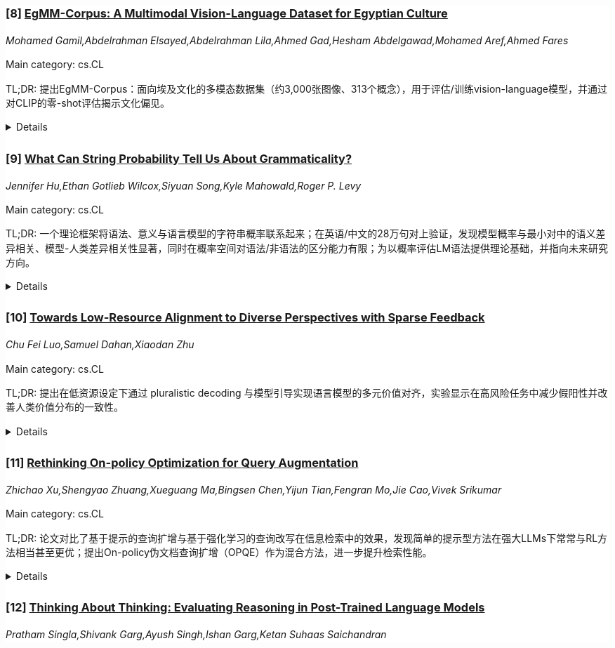 
### [8] [EgMM-Corpus: A Multimodal Vision-Language Dataset for Egyptian Culture](https://arxiv.org/abs/2510.16198)
*Mohamed Gamil,Abdelrahman Elsayed,Abdelrahman Lila,Ahmed Gad,Hesham Abdelgawad,Mohamed Aref,Ahmed Fares*

Main category: cs.CL

TL;DR: 提出EgMM-Corpus：面向埃及文化的多模态数据集（约3,000张图像、313个概念），用于评估/训练vision-language模型，并通过对CLIP的零-shot评估揭示文化偏见。


<details><summary>Details</summary></details>


### [9] [What Can String Probability Tell Us About Grammaticality?](https://arxiv.org/abs/2510.16227)
*Jennifer Hu,Ethan Gotlieb Wilcox,Siyuan Song,Kyle Mahowald,Roger P. Levy*

Main category: cs.CL

TL;DR: 一个理论框架将语法、意义与语言模型的字符串概率联系起来；在英语/中文的28万句对上验证，发现模型概率与最小对中的语义差异相关、模型-人类差异相关性显著，同时在概率空间对语法/非语法的区分能力有限；为以概率评估LM语法提供理论基础，并指向未来研究方向。


<details><summary>Details</summary></details>


### [10] [Towards Low-Resource Alignment to Diverse Perspectives with Sparse Feedback](https://arxiv.org/abs/2510.16257)
*Chu Fei Luo,Samuel Dahan,Xiaodan Zhu*

Main category: cs.CL

TL;DR: 提出在低资源设定下通过 pluralistic decoding 与模型引导实现语言模型的多元价值对齐，实验显示在高风险任务中减少假阳性并改善人类价值分布的一致性。


<details><summary>Details</summary></details>


### [11] [Rethinking On-policy Optimization for Query Augmentation](https://arxiv.org/abs/2510.17139)
*Zhichao Xu,Shengyao Zhuang,Xueguang Ma,Bingsen Chen,Yijun Tian,Fengran Mo,Jie Cao,Vivek Srikumar*

Main category: cs.CL

TL;DR: 论文对比了基于提示的查询扩增与基于强化学习的查询改写在信息检索中的效果，发现简单的提示型方法在强大LLMs下常常与RL方法相当甚至更优；提出On-policy伪文档查询扩增（OPQE）作为混合方法，进一步提升检索性能。


<details><summary>Details</summary></details>


### [12] [Thinking About Thinking: Evaluating Reasoning in Post-Trained Language Models](https://arxiv.org/abs/2510.16340)
*Pratham Singla,Shivank Garg,Ayush Singh,Ishan Garg,Ketan Suhaas Saichandran*
